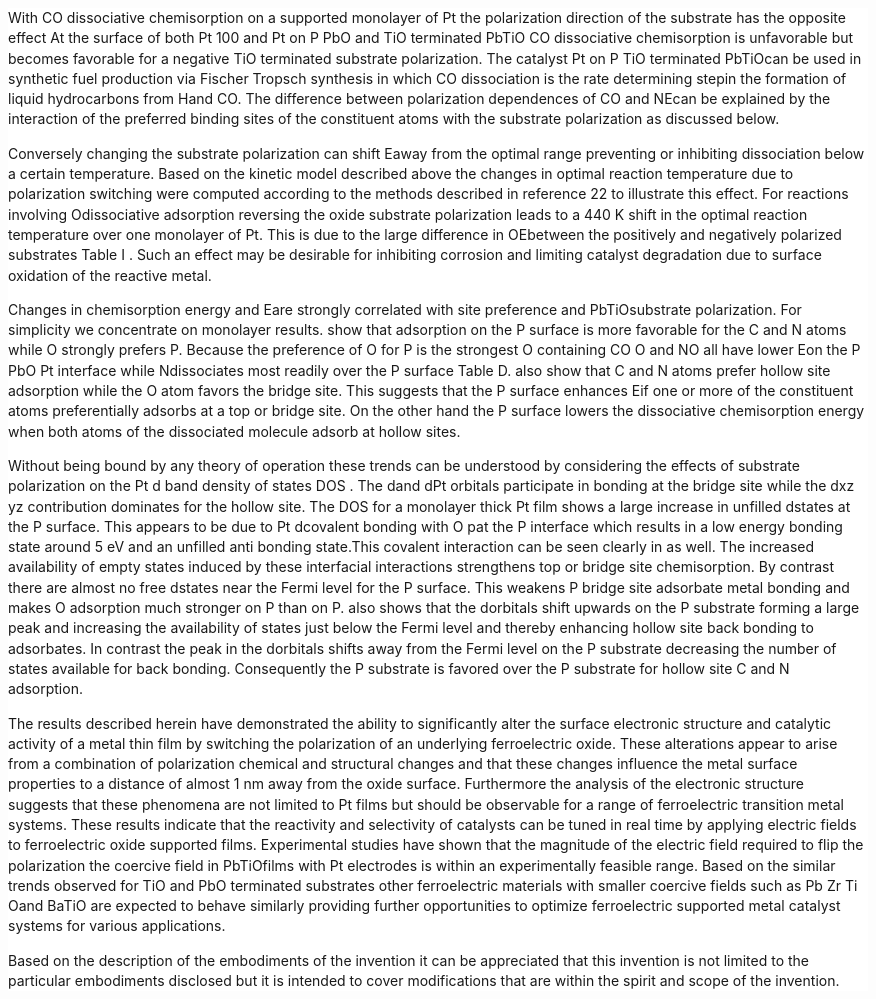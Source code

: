 With CO dissociative chemisorption on a supported monolayer of Pt the polarization direction of the substrate has the opposite effect At the surface of both Pt 100 and Pt on P PbO and TiO terminated PbTiO CO dissociative chemisorption is unfavorable but becomes favorable for a negative TiO terminated substrate polarization. The catalyst Pt on P TiO terminated PbTiOcan be used in synthetic fuel production via Fischer Tropsch synthesis in which CO dissociation is the rate determining stepin the formation of liquid hydrocarbons from Hand CO. The difference between polarization dependences of CO and NEcan be explained by the interaction of the preferred binding sites of the constituent atoms with the substrate polarization as discussed below.

Conversely changing the substrate polarization can shift Eaway from the optimal range preventing or inhibiting dissociation below a certain temperature. Based on the kinetic model described above the changes in optimal reaction temperature due to polarization switching were computed according to the methods described in reference 22 to illustrate this effect. For reactions involving Odissociative adsorption reversing the oxide substrate polarization leads to a 440 K shift in the optimal reaction temperature over one monolayer of Pt. This is due to the large difference in OEbetween the positively and negatively polarized substrates Table I . Such an effect may be desirable for inhibiting corrosion and limiting catalyst degradation due to surface oxidation of the reactive metal.

Changes in chemisorption energy and Eare strongly correlated with site preference and PbTiOsubstrate polarization. For simplicity we concentrate on monolayer results. show that adsorption on the P surface is more favorable for the C and N atoms while O strongly prefers P. Because the preference of O for P is the strongest O containing CO O and NO all have lower Eon the P PbO Pt interface while Ndissociates most readily over the P surface Table D. also show that C and N atoms prefer hollow site adsorption while the O atom favors the bridge site. This suggests that the P surface enhances Eif one or more of the constituent atoms preferentially adsorbs at a top or bridge site. On the other hand the P surface lowers the dissociative chemisorption energy when both atoms of the dissociated molecule adsorb at hollow sites.

Without being bound by any theory of operation these trends can be understood by considering the effects of substrate polarization on the Pt d band density of states DOS . The dand dPt orbitals participate in bonding at the bridge site while the dxz yz contribution dominates for the hollow site. The DOS for a monolayer thick Pt film shows a large increase in unfilled dstates at the P surface. This appears to be due to Pt dcovalent bonding with O pat the P interface which results in a low energy bonding state around 5 eV and an unfilled anti bonding state.This covalent interaction can be seen clearly in as well. The increased availability of empty states induced by these interfacial interactions strengthens top or bridge site chemisorption. By contrast there are almost no free dstates near the Fermi level for the P surface. This weakens P bridge site adsorbate metal bonding and makes O adsorption much stronger on P than on P. also shows that the dorbitals shift upwards on the P substrate forming a large peak and increasing the availability of states just below the Fermi level and thereby enhancing hollow site back bonding to adsorbates. In contrast the peak in the dorbitals shifts away from the Fermi level on the P substrate decreasing the number of states available for back bonding. Consequently the P substrate is favored over the P substrate for hollow site C and N adsorption.

The results described herein have demonstrated the ability to significantly alter the surface electronic structure and catalytic activity of a metal thin film by switching the polarization of an underlying ferroelectric oxide. These alterations appear to arise from a combination of polarization chemical and structural changes and that these changes influence the metal surface properties to a distance of almost 1 nm away from the oxide surface. Furthermore the analysis of the electronic structure suggests that these phenomena are not limited to Pt films but should be observable for a range of ferroelectric transition metal systems. These results indicate that the reactivity and selectivity of catalysts can be tuned in real time by applying electric fields to ferroelectric oxide supported films. Experimental studies have shown that the magnitude of the electric field required to flip the polarization the coercive field in PbTiOfilms with Pt electrodes is within an experimentally feasible range. Based on the similar trends observed for TiO and PbO terminated substrates other ferroelectric materials with smaller coercive fields such as Pb Zr Ti Oand BaTiO are expected to behave similarly providing further opportunities to optimize ferroelectric supported metal catalyst systems for various applications.

Based on the description of the embodiments of the invention it can be appreciated that this invention is not limited to the particular embodiments disclosed but it is intended to cover modifications that are within the spirit and scope of the invention.

